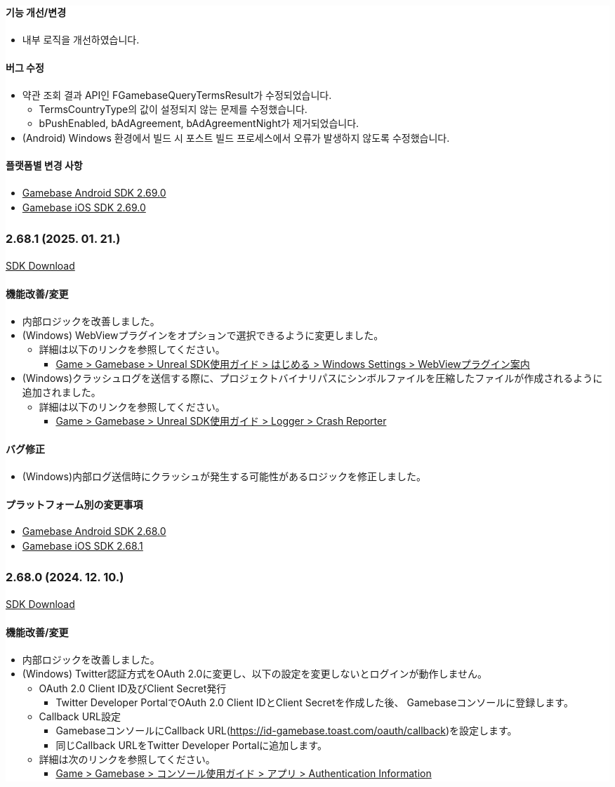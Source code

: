 #### 기능 개선/변경

* 내부 로직을 개선하였습니다.

#### 버그 수정

* 약관 조회 결과 API인 FGamebaseQueryTermsResult가 수정되었습니다.
    * TermsCountryType의 값이 설정되지 않는 문제를 수정했습니다.
    * bPushEnabled, bAdAgreement, bAdAgreementNight가 제거되었습니다.
* (Android) Windows 환경에서 빌드 시 포스트 빌드 프로세스에서 오류가 발생하지 않도록 수정했습니다.

#### 플랫폼별 변경 사항
* [Gamebase Android SDK 2.69.0](./release-notes-android/#2690-2025-01-21)
* [Gamebase iOS SDK 2.69.0](./release-notes-ios/#2690-2025-01-21)

### 2.68.1 (2025. 01. 21.)
[SDK Download](https://static.toastoven.net/toastcloud/sdk_download/gamebase/v2.68.1/GamebaseSDK-Unreal.zip)

#### 機能改善/変更
* 内部ロジックを改善しました。
* (Windows) WebViewプラグインをオプションで選択できるように変更しました。
    * 詳細は以下のリンクを参照してください。
        * [Game > Gamebase > Unreal SDK使用ガイド > はじめる > Windows Settings > WebViewプラグイン案内](./unreal-started/#windows-settings)
* (Windows)クラッシュログを送信する際に、プロジェクトバイナリパスにシンボルファイルを圧縮したファイルが作成されるように追加されました。
    * 詳細は以下のリンクを参照してください。
        * [Game > Gamebase > Unreal SDK使用ガイド > Logger > Crash Reporter](./unreal-logger/#crash-reporter)

#### バグ修正
* (Windows)内部ログ送信時にクラッシュが発生する可能性があるロジックを修正しました。

#### プラットフォーム別の変更事項
* [Gamebase Android SDK 2.68.0](./release-notes-android/#2680-2024-11-26)
* [Gamebase iOS SDK 2.68.1](./release-notes-ios/#2681-2024-12-10)

### 2.68.0 (2024. 12. 10.)
[SDK Download](https://static.toastoven.net/toastcloud/sdk_download/gamebase/v2.68.0/GamebaseSDK-Unreal.zip)

#### 機能改善/変更
* 内部ロジックを改善しました。
* (Windows) Twitter認証方式をOAuth 2.0に変更し、以下の設定を変更しないとログインが動作しません。
    * OAuth 2.0 Client ID及びClient Secret発行
        * Twitter Developer PortalでOAuth 2.0 Client IDとClient Secretを作成した後、 Gamebaseコンソールに登録します。
    * Callback URL設定
        * GamebaseコンソールにCallback URL(https://id-gamebase.toast.com/oauth/callback)を設定します。 
        * 同じCallback URLをTwitter Developer Portalに追加します。
    * 詳細は次のリンクを参照してください。
        * [Game > Gamebase > コンソール使用ガイド > アプリ > Authentication Information](./oper-app/#authentication-information)
